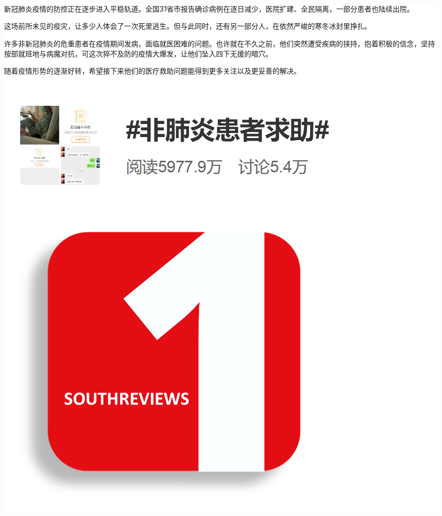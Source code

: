 新冠肺炎疫情的防控正在逐步进入平稳轨道。全国31省市报告确诊病例在逐日减少，医院扩建、全民隔离，一部分患者也陆续出院。

这场前所未见的疫灾，让多少人体会了一次死里逃生。但与此同时，还有另一部分人，在依然严峻的寒冬冰封里挣扎。

许多非新冠肺炎的危重患者在疫情期间发病，面临就医困难的问题。也许就在不久之前，他们突然遭受疾病的挟持，抱着积极的信念，坚持按部就班地与病魔对抗，可这次猝不及防的疫情大爆发，让他们坠入四下无援的暗穴。

随着疫情形势的逐渐好转，希望接下来他们的医疗救助问题能得到更多关注以及更妥善的解决。

![](/images/post/74830c3a80795315eb61719a53d1f249.jpg)

  

  

![](/images/post/1d55a0a060a754bf390e3e58a730dae0.jpg)
